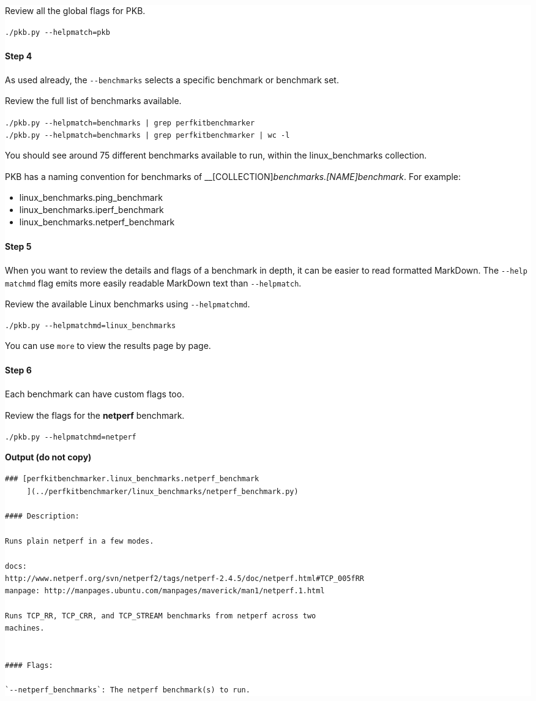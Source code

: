 Review all the global flags for PKB.

```
./pkb.py --helpmatch=pkb
```

#### Step 4

As used already, the `--benchmarks` selects a specific benchmark or
benchmark set.

Review the full list of benchmarks available.

```
./pkb.py --helpmatch=benchmarks | grep perfkitbenchmarker
./pkb.py --helpmatch=benchmarks | grep perfkitbenchmarker | wc -l
```

You should see around 75 different benchmarks available to run, within the
linux_benchmarks collection.

PKB has a naming convention for benchmarks of
__[COLLECTION]_benchmarks.[NAME]_benchmark__. For example:
*   linux_benchmarks.ping_benchmark
*   linux_benchmarks.iperf_benchmark
*   linux_benchmarks.netperf_benchmark

#### Step 5

When you want to review the details and flags of a benchmark in depth, it can be
easier to read formatted MarkDown. The `--helpmatchmd` flag emits more easily
readable MarkDown text than `--helpmatch`.

Review the available Linux benchmarks using `--helpmatchmd`.

```
./pkb.py --helpmatchmd=linux_benchmarks
```

You can use `more` to view the results page by page.

#### Step 6

Each benchmark can have custom flags too.

Review the flags for the __netperf__ benchmark.

```
./pkb.py --helpmatchmd=netperf
```

__Output (do not copy)__

```output
### [perfkitbenchmarker.linux_benchmarks.netperf_benchmark
     ](../perfkitbenchmarker/linux_benchmarks/netperf_benchmark.py)

#### Description:

Runs plain netperf in a few modes.

docs:
http://www.netperf.org/svn/netperf2/tags/netperf-2.4.5/doc/netperf.html#TCP_005fRR
manpage: http://manpages.ubuntu.com/manpages/maverick/man1/netperf.1.html

Runs TCP_RR, TCP_CRR, and TCP_STREAM benchmarks from netperf across two
machines.


#### Flags:

`--netperf_benchmarks`: The netperf benchmark(s) to run.
```